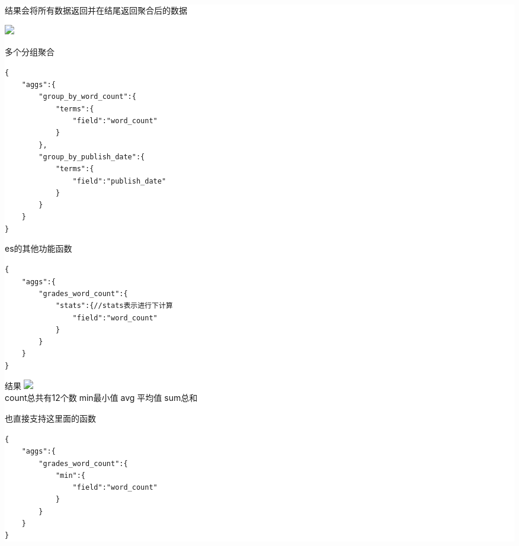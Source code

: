 结果会将所有数据返回并在结尾返回聚合后的数据  

![](40.png) 

多个分组聚合  

```
{
	"aggs":{
		"group_by_word_count":{
			"terms":{
				"field":"word_count"
			}
		},
		"group_by_publish_date":{
			"terms":{
				"field":"publish_date"
			}
		}
	}
}
```

es的其他功能函数  

```
{
	"aggs":{
		"grades_word_count":{
			"stats":{//stats表示进行下计算
				"field":"word_count"
			}
		}
	}
}
```

结果 
![](41.png)  
count总共有12个数   min最小值  avg 平均值  sum总和  

也直接支持这里面的函数  

```
{
	"aggs":{
		"grades_word_count":{
			"min":{
				"field":"word_count"
			}
		}
	}
}
```
